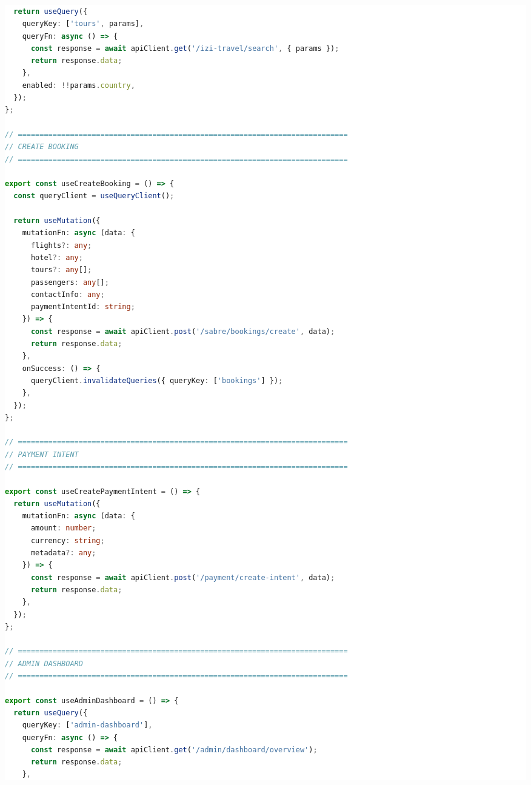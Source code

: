 ```typescript
  return useQuery({
    queryKey: ['tours', params],
    queryFn: async () => {
      const response = await apiClient.get('/izi-travel/search', { params });
      return response.data;
    },
    enabled: !!params.country,
  });
};

// ============================================================================
// CREATE BOOKING
// ============================================================================

export const useCreateBooking = () => {
  const queryClient = useQueryClient();

  return useMutation({
    mutationFn: async (data: {
      flights?: any;
      hotel?: any;
      tours?: any[];
      passengers: any[];
      contactInfo: any;
      paymentIntentId: string;
    }) => {
      const response = await apiClient.post('/sabre/bookings/create', data);
      return response.data;
    },
    onSuccess: () => {
      queryClient.invalidateQueries({ queryKey: ['bookings'] });
    },
  });
};

// ============================================================================
// PAYMENT INTENT
// ============================================================================

export const useCreatePaymentIntent = () => {
  return useMutation({
    mutationFn: async (data: {
      amount: number;
      currency: string;
      metadata?: any;
    }) => {
      const response = await apiClient.post('/payment/create-intent', data);
      return response.data;
    },
  });
};

// ============================================================================
// ADMIN DASHBOARD
// ============================================================================

export const useAdminDashboard = () => {
  return useQuery({
    queryKey: ['admin-dashboard'],
    queryFn: async () => {
      const response = await apiClient.get('/admin/dashboard/overview');
      return response.data;
    },
```